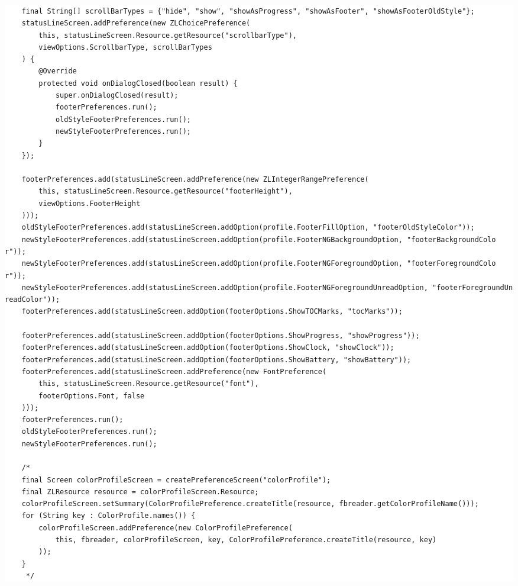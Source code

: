 
		final String[] scrollBarTypes = {"hide", "show", "showAsProgress", "showAsFooter", "showAsFooterOldStyle"};
		statusLineScreen.addPreference(new ZLChoicePreference(
			this, statusLineScreen.Resource.getResource("scrollbarType"),
			viewOptions.ScrollbarType, scrollBarTypes
		) {
			@Override
			protected void onDialogClosed(boolean result) {
				super.onDialogClosed(result);
				footerPreferences.run();
				oldStyleFooterPreferences.run();
				newStyleFooterPreferences.run();
			}
		});

		footerPreferences.add(statusLineScreen.addPreference(new ZLIntegerRangePreference(
			this, statusLineScreen.Resource.getResource("footerHeight"),
			viewOptions.FooterHeight
		)));
		oldStyleFooterPreferences.add(statusLineScreen.addOption(profile.FooterFillOption, "footerOldStyleColor"));
		newStyleFooterPreferences.add(statusLineScreen.addOption(profile.FooterNGBackgroundOption, "footerBackgroundColor"));
		newStyleFooterPreferences.add(statusLineScreen.addOption(profile.FooterNGForegroundOption, "footerForegroundColor"));
		newStyleFooterPreferences.add(statusLineScreen.addOption(profile.FooterNGForegroundUnreadOption, "footerForegroundUnreadColor"));
		footerPreferences.add(statusLineScreen.addOption(footerOptions.ShowTOCMarks, "tocMarks"));

		footerPreferences.add(statusLineScreen.addOption(footerOptions.ShowProgress, "showProgress"));
		footerPreferences.add(statusLineScreen.addOption(footerOptions.ShowClock, "showClock"));
		footerPreferences.add(statusLineScreen.addOption(footerOptions.ShowBattery, "showBattery"));
		footerPreferences.add(statusLineScreen.addPreference(new FontPreference(
			this, statusLineScreen.Resource.getResource("font"),
			footerOptions.Font, false
		)));
		footerPreferences.run();
		oldStyleFooterPreferences.run();
		newStyleFooterPreferences.run();

		/*
		final Screen colorProfileScreen = createPreferenceScreen("colorProfile");
		final ZLResource resource = colorProfileScreen.Resource;
		colorProfileScreen.setSummary(ColorProfilePreference.createTitle(resource, fbreader.getColorProfileName()));
		for (String key : ColorProfile.names()) {
			colorProfileScreen.addPreference(new ColorProfilePreference(
				this, fbreader, colorProfileScreen, key, ColorProfilePreference.createTitle(resource, key)
			));
		}
		 */
